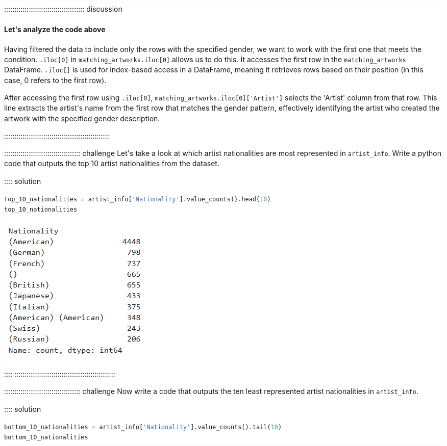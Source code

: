 
::::::::::::::::::::::::::::::::::::::: discussion
#### Let's analyze the code above

Having filtered the data to include only the rows with the specified gender, we want to 
work with the first one that meets the condition. `.iloc[0]` in `matching_artworks.iloc[0]` 
allows us to do this. It accesses the first row in the `matching_artworks` DataFrame. 
`.iloc[]` is used for index-based access in a DataFrame, meaning it retrieves rows based 
on their position (in this case, 0 refers to the first row).

After accessing the first row using `.iloc[0]`, `matching_artworks.iloc[0]['Artist']` 
selects the 'Artist' column from that row. This line extracts the artist's name from the 
first row that matches the gender pattern, effectively identifying the artist who created 
the artwork with the specified gender description.

:::::::::::::::::::::::::::::::::::::::::::::::::::



::::::::::::::::::::::::::::::::::::: challenge
Let's take a look at which artist nationalities are most represented in `artist_info`. 
Write a python code that outputs the top 10 artist nationalities from the dataset. 

:::: solution

``` python
top_10_nationalities = artist_info['Nationality'].value_counts().head(10)
top_10_nationalities
``` 

![](fig/output_09.png)

::::
:::::::::::::::::::::::::::::::::::::::::::::::::

::::::::::::::::::::::::::::::::::::: challenge
Now write a code that outputs the ten least represented artist nationalities in `artist_info`. 

:::: solution

``` python
bottom_10_nationalities = artist_info['Nationality'].value_counts().tail(10)
bottom_10_nationalities
``` 
